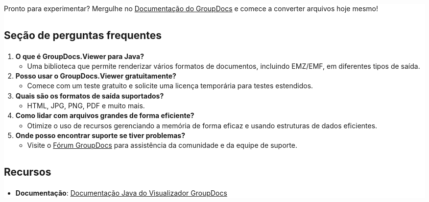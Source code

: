 Pronto para experimentar? Mergulhe no [Documentação do GroupDocs](https://docs.groupdocs.com/viewer/java/) e comece a converter arquivos hoje mesmo!

## Seção de perguntas frequentes
1. **O que é GroupDocs.Viewer para Java?**
   - Uma biblioteca que permite renderizar vários formatos de documentos, incluindo EMZ/EMF, em diferentes tipos de saída.
2. **Posso usar o GroupDocs.Viewer gratuitamente?**
   - Comece com um teste gratuito e solicite uma licença temporária para testes estendidos.
3. **Quais são os formatos de saída suportados?**
   - HTML, JPG, PNG, PDF e muito mais.
4. **Como lidar com arquivos grandes de forma eficiente?**
   - Otimize o uso de recursos gerenciando a memória de forma eficaz e usando estruturas de dados eficientes.
5. **Onde posso encontrar suporte se tiver problemas?**
   - Visite o [Fórum GroupDocs](https://forum.groupdocs.com/c/viewer/9) para assistência da comunidade e da equipe de suporte.

## Recursos
- **Documentação**: [Documentação Java do Visualizador GroupDocs](https://docs.groupdocs.com/viewer/java/)